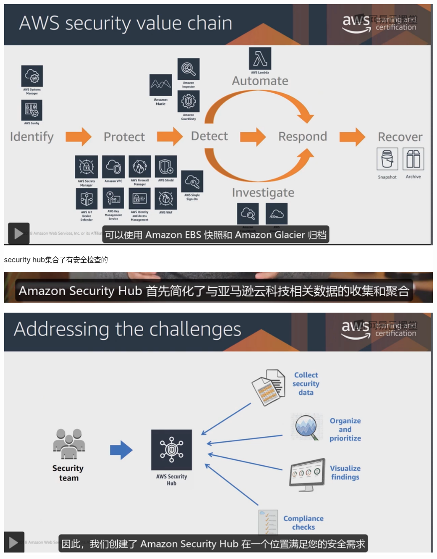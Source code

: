 ![image-20211223184354371](_assets/AWS%20安全性、身份与合规性入门/image-20211223184354371.png)

security hub集合了有安全检查的

![image-20211223184802343](_assets/AWS%20安全性、身份与合规性入门/image-20211223184802343.png)

![image-20211223184737574](_assets/AWS%20安全性、身份与合规性入门/image-20211223184737574.png)
